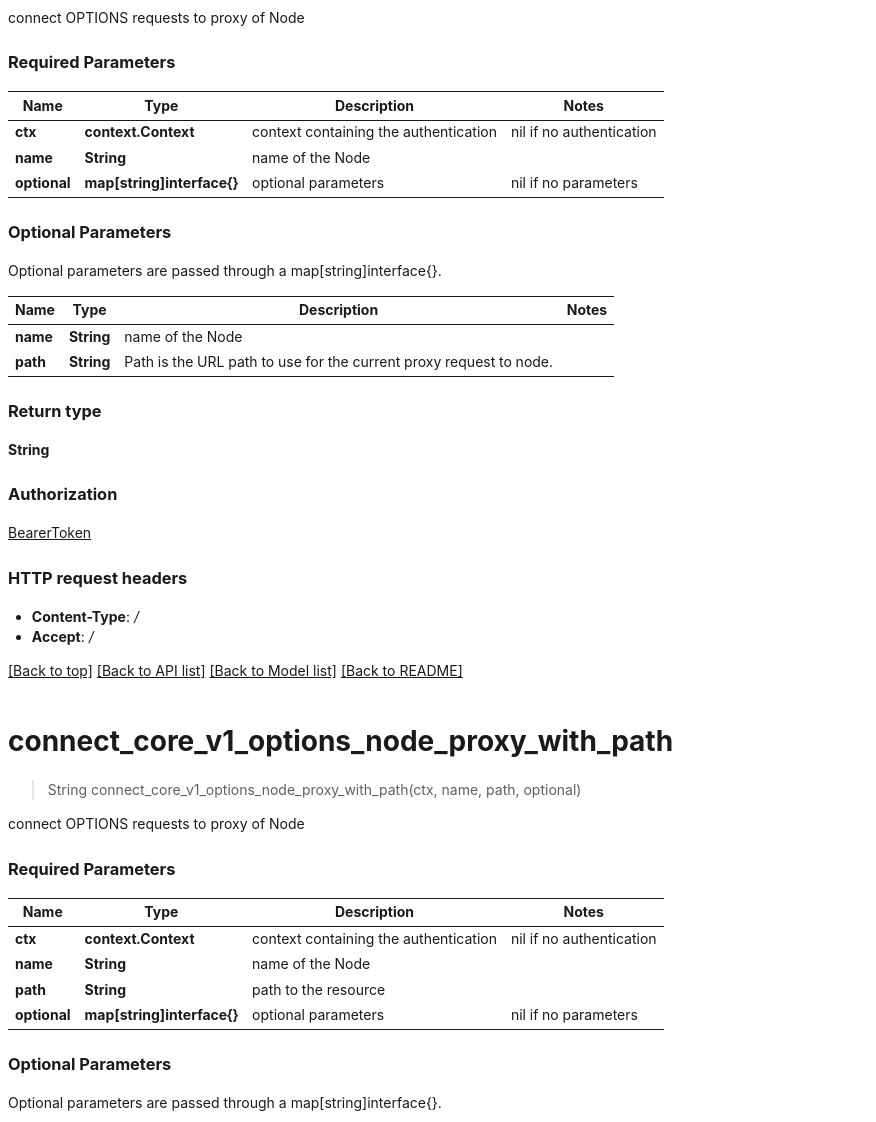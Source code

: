 
connect OPTIONS requests to proxy of Node

### Required Parameters

Name | Type | Description  | Notes
------------- | ------------- | ------------- | -------------
 **ctx** | **context.Context** | context containing the authentication | nil if no authentication
  **name** | **String**| name of the Node | 
 **optional** | **map[string]interface{}** | optional parameters | nil if no parameters

### Optional Parameters
Optional parameters are passed through a map[string]interface{}.

Name | Type | Description  | Notes
------------- | ------------- | ------------- | -------------
 **name** | **String**| name of the Node | 
 **path** | **String**| Path is the URL path to use for the current proxy request to node. | 

### Return type

**String**

### Authorization

[BearerToken](../README.md#BearerToken)

### HTTP request headers

 - **Content-Type**: */*
 - **Accept**: */*

[[Back to top]](#) [[Back to API list]](../README.md#documentation-for-api-endpoints) [[Back to Model list]](../README.md#documentation-for-models) [[Back to README]](../README.md)

# **connect_core_v1_options_node_proxy_with_path**
> String connect_core_v1_options_node_proxy_with_path(ctx, name, path, optional)


connect OPTIONS requests to proxy of Node

### Required Parameters

Name | Type | Description  | Notes
------------- | ------------- | ------------- | -------------
 **ctx** | **context.Context** | context containing the authentication | nil if no authentication
  **name** | **String**| name of the Node | 
  **path** | **String**| path to the resource | 
 **optional** | **map[string]interface{}** | optional parameters | nil if no parameters

### Optional Parameters
Optional parameters are passed through a map[string]interface{}.
